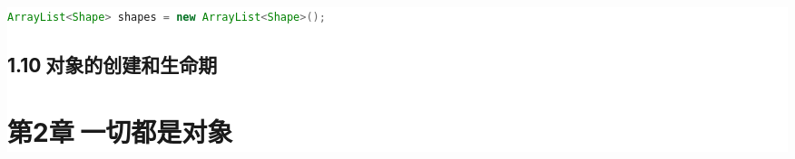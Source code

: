 ```Java
ArrayList<Shape> shapes = new ArrayList<Shape>();
```

## 1.10 对象的创建和生命期





# 第2章 一切都是对象






